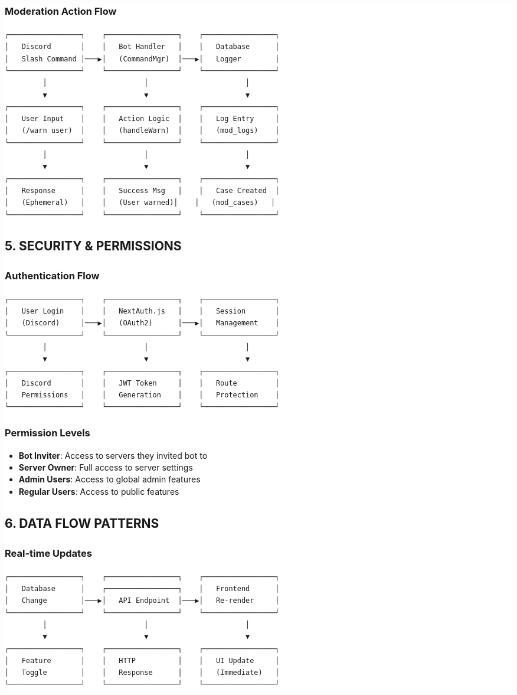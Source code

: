 ### Moderation Action Flow
```
┌─────────────────┐    ┌─────────────────┐    ┌─────────────────┐
│   Discord       │    │   Bot Handler   │    │   Database      │
│   Slash Command │───▶│   (CommandMgr)  │───▶│   Logger        │
└─────────────────┘    └─────────────────┘    └─────────────────┘
         │                       │                       │
         ▼                       ▼                       ▼
┌─────────────────┐    ┌─────────────────┐    ┌─────────────────┐
│   User Input    │    │   Action Logic  │    │   Log Entry     │
│   (/warn user)  │    │   (handleWarn)  │    │   (mod_logs)    │
└─────────────────┘    └─────────────────┘    └─────────────────┘
         │                       │                       │
         ▼                       ▼                       ▼
┌─────────────────┐    ┌─────────────────┐    ┌─────────────────┐
│   Response      │    │   Success Msg   │    │   Case Created  │
│   (Ephemeral)   │    │   (User warned)│    │   (mod_cases)   │
└─────────────────┘    └─────────────────┘    └─────────────────┘
```

## 5. SECURITY & PERMISSIONS

### Authentication Flow
```
┌─────────────────┐    ┌─────────────────┐    ┌─────────────────┐
│   User Login    │    │   NextAuth.js   │    │   Session       │
│   (Discord)     │───▶│   (OAuth2)      │───▶│   Management    │
└─────────────────┘    └─────────────────┘    └─────────────────┘
         │                       │                       │
         ▼                       ▼                       ▼
┌─────────────────┐    ┌─────────────────┐    ┌─────────────────┐
│   Discord       │    │   JWT Token     │    │   Route         │
│   Permissions   │    │   Generation    │    │   Protection    │
└─────────────────┘    └─────────────────┘    └─────────────────┘
```

### Permission Levels
- **Bot Inviter**: Access to servers they invited bot to
- **Server Owner**: Full access to server settings
- **Admin Users**: Access to global admin features
- **Regular Users**: Access to public features

## 6. DATA FLOW PATTERNS

### Real-time Updates
```
┌─────────────────┐    ┌─────────────────┐    ┌─────────────────┐
│   Database      │    ┌─────────────────┐    │   Frontend      │
│   Change        │───▶│   API Endpoint  │───▶│   Re-render     │
└─────────────────┘    └─────────────────┘    └─────────────────┘
         │                       │                       │
         ▼                       ▼                       ▼
┌─────────────────┐    ┌─────────────────┐    ┌─────────────────┐
│   Feature       │    │   HTTP          │    │   UI Update     │
│   Toggle        │    │   Response      │    │   (Immediate)   │
└─────────────────┘    └─────────────────┘    └─────────────────┘
```
